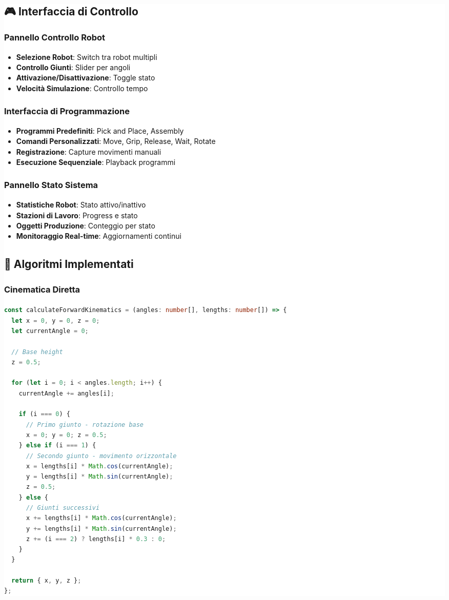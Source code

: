 ## 🎮 Interfaccia di Controllo

### Pannello Controllo Robot
- **Selezione Robot**: Switch tra robot multipli
- **Controllo Giunti**: Slider per angoli
- **Attivazione/Disattivazione**: Toggle stato
- **Velocità Simulazione**: Controllo tempo

### Interfaccia di Programmazione
- **Programmi Predefiniti**: Pick and Place, Assembly
- **Comandi Personalizzati**: Move, Grip, Release, Wait, Rotate
- **Registrazione**: Capture movimenti manuali
- **Esecuzione Sequenziale**: Playback programmi

### Pannello Stato Sistema
- **Statistiche Robot**: Stato attivo/inattivo
- **Stazioni di Lavoro**: Progress e stato
- **Oggetti Produzione**: Conteggio per stato
- **Monitoraggio Real-time**: Aggiornamenti continui

## 🧮 Algoritmi Implementati

### Cinematica Diretta
```typescript
const calculateForwardKinematics = (angles: number[], lengths: number[]) => {
  let x = 0, y = 0, z = 0;
  let currentAngle = 0;
  
  // Base height
  z = 0.5;
  
  for (let i = 0; i < angles.length; i++) {
    currentAngle += angles[i];
    
    if (i === 0) {
      // Primo giunto - rotazione base
      x = 0; y = 0; z = 0.5;
    } else if (i === 1) {
      // Secondo giunto - movimento orizzontale
      x = lengths[i] * Math.cos(currentAngle);
      y = lengths[i] * Math.sin(currentAngle);
      z = 0.5;
    } else {
      // Giunti successivi
      x += lengths[i] * Math.cos(currentAngle);
      y += lengths[i] * Math.sin(currentAngle);
      z += (i === 2) ? lengths[i] * 0.3 : 0;
    }
  }
  
  return { x, y, z };
};
```
